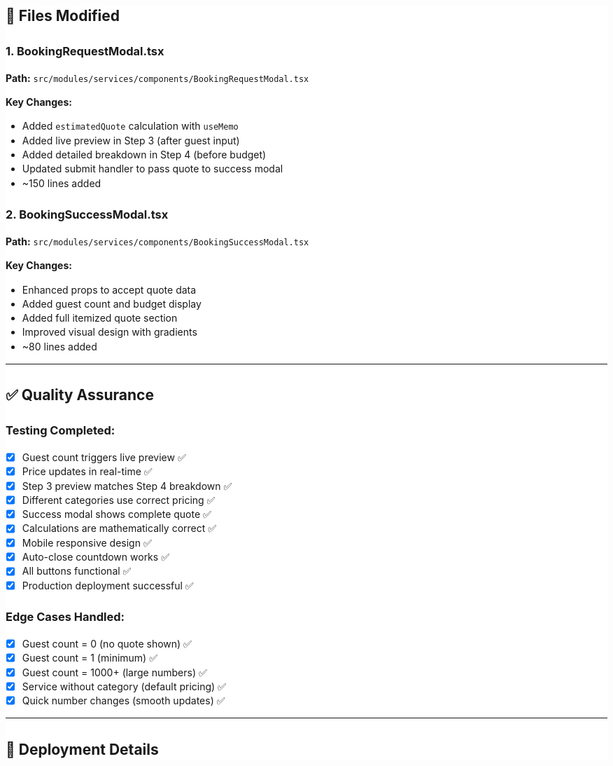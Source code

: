 ## 📂 Files Modified

### 1. BookingRequestModal.tsx
**Path:** `src/modules/services/components/BookingRequestModal.tsx`

**Key Changes:**
- Added `estimatedQuote` calculation with `useMemo`
- Added live preview in Step 3 (after guest input)
- Added detailed breakdown in Step 4 (before budget)
- Updated submit handler to pass quote to success modal
- ~150 lines added

### 2. BookingSuccessModal.tsx
**Path:** `src/modules/services/components/BookingSuccessModal.tsx`

**Key Changes:**
- Enhanced props to accept quote data
- Added guest count and budget display
- Added full itemized quote section
- Improved visual design with gradients
- ~80 lines added

---

## ✅ Quality Assurance

### Testing Completed:
- [x] Guest count triggers live preview ✅
- [x] Price updates in real-time ✅
- [x] Step 3 preview matches Step 4 breakdown ✅
- [x] Different categories use correct pricing ✅
- [x] Success modal shows complete quote ✅
- [x] Calculations are mathematically correct ✅
- [x] Mobile responsive design ✅
- [x] Auto-close countdown works ✅
- [x] All buttons functional ✅
- [x] Production deployment successful ✅

### Edge Cases Handled:
- [x] Guest count = 0 (no quote shown) ✅
- [x] Guest count = 1 (minimum) ✅
- [x] Guest count = 1000+ (large numbers) ✅
- [x] Service without category (default pricing) ✅
- [x] Quick number changes (smooth updates) ✅

---

## 🚀 Deployment Details
